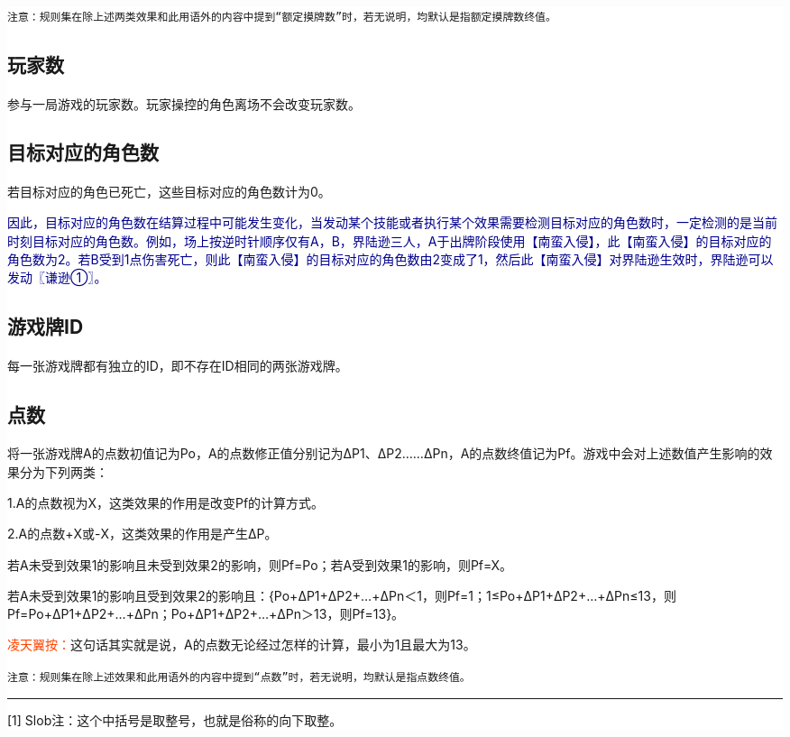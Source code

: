 `注意：规则集在除上述两类效果和此用语外的内容中提到“额定摸牌数”时，若无说明，均默认是指额定摸牌数终值。`

## 玩家数
参与一局游戏的玩家数。玩家操控的角色离场不会改变玩家数。

## 目标对应的角色数
若目标对应的角色已死亡，这些目标对应的角色数计为0。

<font color=#00008B>因此，目标对应的角色数在结算过程中可能发生变化，当发动某个技能或者执行某个效果需要检测目标对应的角色数时，一定检测的是当前时刻目标对应的角色数。例如，场上按逆时针顺序仅有A，B，界陆逊三人，A于出牌阶段使用【南蛮入侵】，此【南蛮入侵】的目标对应的角色数为2。若B受到1点伤害死亡，则此【南蛮入侵】的目标对应的角色数由2变成了1，然后此【南蛮入侵】对界陆逊生效时，界陆逊可以发动〖谦逊①〗。</font>

## 游戏牌ID
每一张游戏牌都有独立的ID，即不存在ID相同的两张游戏牌。

## 点数
将一张游戏牌A的点数初值记为Po，A的点数修正值分别记为ΔP1、ΔP2……ΔPn，A的点数终值记为Pf。游戏中会对上述数值产生影响的效果分为下列两类：

1.A的点数视为X，这类效果的作用是改变Pf的计算方式。

2.A的点数+X或-X，这类效果的作用是产生ΔP。

若A未受到效果1的影响且未受到效果2的影响，则Pf=Po；若A受到效果1的影响，则Pf=X。

若A未受到效果1的影响且受到效果2的影响且：{Po+ΔP1+ΔP2+…+ΔPn＜1，则Pf=1；1≤Po+ΔP1+ΔP2+…+ΔPn≤13，则Pf=Po+ΔP1+ΔP2+…+ΔPn；Po+ΔP1+ΔP2+…+ΔPn＞13，则Pf=13}。

<font color=#FF4500>凌天翼按：</font>这句话其实就是说，A的点数无论经过怎样的计算，最小为1且最大为13。

`注意：规则集在除上述效果和此用语外的内容中提到“点数”时，若无说明，均默认是指点数终值。`


---

<a name="Annotation1">[1]</a> Slob注：这个中括号是取整号，也就是俗称的向下取整。